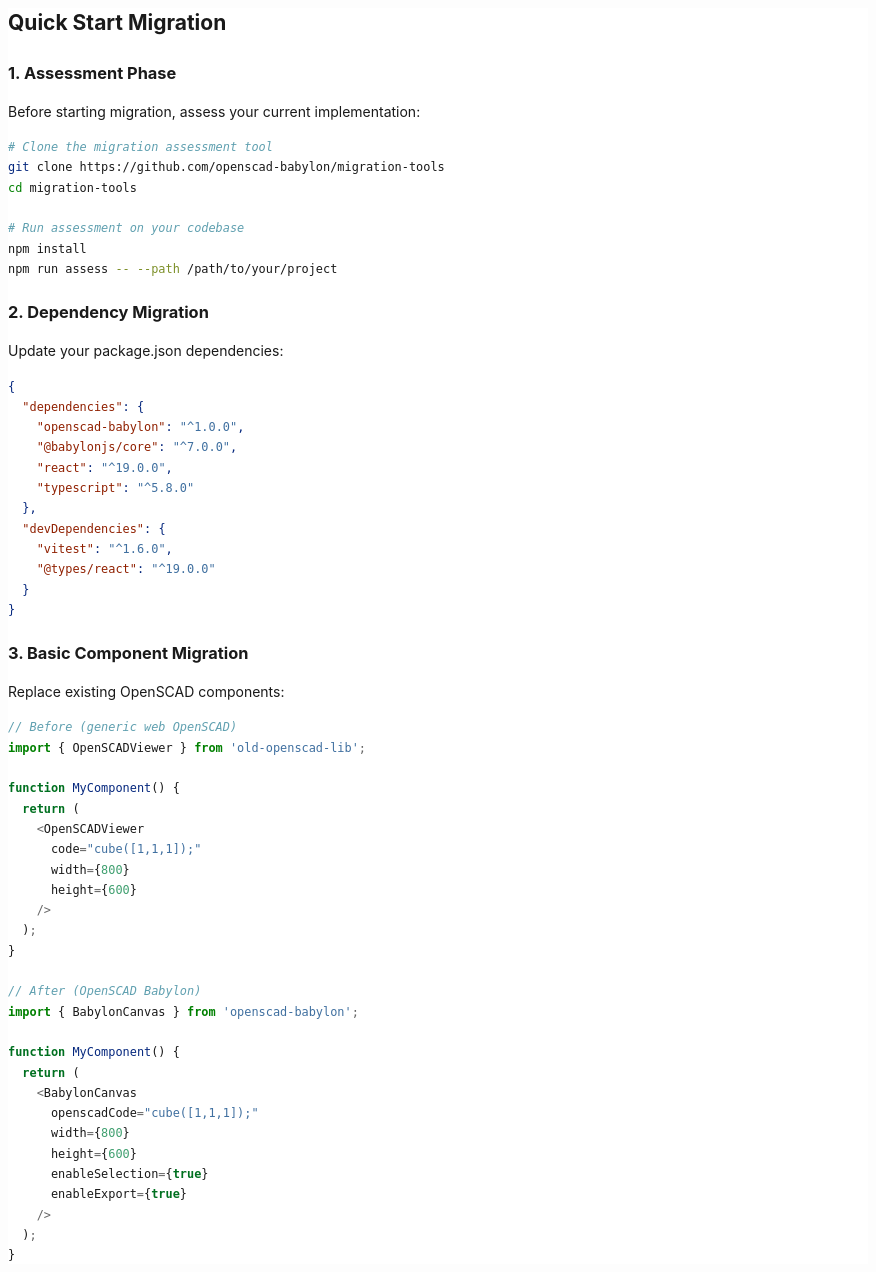 ## Quick Start Migration

### 1. Assessment Phase
Before starting migration, assess your current implementation:

```bash
# Clone the migration assessment tool
git clone https://github.com/openscad-babylon/migration-tools
cd migration-tools

# Run assessment on your codebase
npm install
npm run assess -- --path /path/to/your/project
```

### 2. Dependency Migration
Update your package.json dependencies:

```json
{
  "dependencies": {
    "openscad-babylon": "^1.0.0",
    "@babylonjs/core": "^7.0.0",
    "react": "^19.0.0",
    "typescript": "^5.8.0"
  },
  "devDependencies": {
    "vitest": "^1.6.0",
    "@types/react": "^19.0.0"
  }
}
```

### 3. Basic Component Migration
Replace existing OpenSCAD components:

```typescript
// Before (generic web OpenSCAD)
import { OpenSCADViewer } from 'old-openscad-lib';

function MyComponent() {
  return (
    <OpenSCADViewer 
      code="cube([1,1,1]);" 
      width={800} 
      height={600} 
    />
  );
}

// After (OpenSCAD Babylon)
import { BabylonCanvas } from 'openscad-babylon';

function MyComponent() {
  return (
    <BabylonCanvas 
      openscadCode="cube([1,1,1]);" 
      width={800} 
      height={600}
      enableSelection={true}
      enableExport={true}
    />
  );
}
```